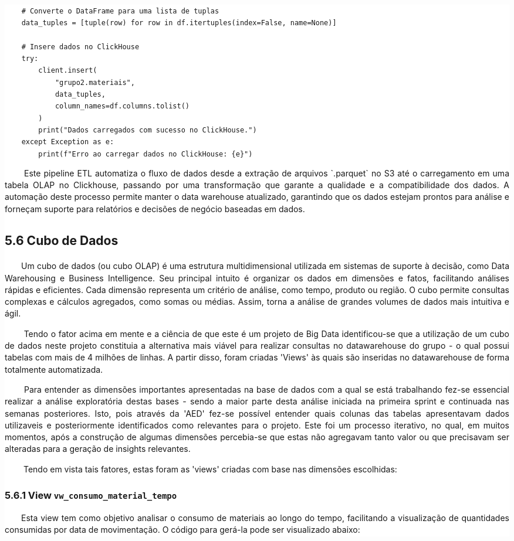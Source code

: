         # Converte o DataFrame para uma lista de tuplas
        data_tuples = [tuple(row) for row in df.itertuples(index=False, name=None)]

        # Insere dados no ClickHouse
        try:
            client.insert(
                "grupo2.materiais", 
                data_tuples, 
                column_names=df.columns.tolist()
            )
            print("Dados carregados com sucesso no ClickHouse.")
        except Exception as e:
            print(f"Erro ao carregar dados no ClickHouse: {e}")

<p align="justify">&emsp;&emsp; Este pipeline ETL automatiza o fluxo de dados desde a extração de arquivos `.parquet` no S3 até o carregamento em uma tabela OLAP no Clickhouse, passando por uma transformação que garante a qualidade e a compatibilidade dos dados. A automação deste processo permite manter o data warehouse atualizado, garantindo que os dados estejam prontos para análise e forneçam suporte para relatórios e decisões de negócio baseadas em dados. </p>


## 5.6 Cubo de Dados

<p style="text-align: justify;">&emsp;&emsp;Um cubo de dados (ou cubo OLAP) é uma estrutura multidimensional utilizada em sistemas de suporte à decisão, como Data Warehousing e Business Intelligence. Seu principal intuito é organizar os dados em dimensões e fatos, facilitando análises rápidas e eficientes. Cada dimensão representa um critério de análise, como tempo, produto ou região. O cubo permite consultas complexas e cálculos agregados, como somas ou médias. Assim, torna a análise de grandes volumes de dados mais intuitiva e ágil.  </p>

<p style="text-align: justify;">&emsp;&emsp; Tendo o fator acima em mente e a ciência de que este é um projeto de Big Data identificou-se que a utilização de um cubo de dados neste projeto constituia a alternativa mais viável para realizar consultas no datawarehouse do grupo - o qual possui tabelas com mais de 4 milhões de linhas. A partir disso, foram criadas 'Views' às quais são inseridas no datawarehouse de forma totalmente automatizada. </p>

<p style="text-align: justify;">&emsp;&emsp; Para entender as dimensões importantes apresentadas na base de dados com a qual se está trabalhando fez-se essencial realizar a análise exploratória destas bases - sendo a maior parte desta análise iniciada na primeira sprint e continuada nas semanas posteriores. Isto, pois através da 'AED' fez-se possível entender quais colunas das tabelas apresentavam dados utilizaveis e posteriormente identificados como relevantes para o projeto. Este foi um processo iterativo, no qual, em muitos momentos, após a construção de algumas dimensões percebia-se que estas não agregavam tanto valor ou que precisavam ser alteradas para a geração de insights relevantes. </p>

<p style="text-align: justify;">&emsp;&emsp; Tendo em vista tais fatores, estas foram as 'views' criadas com base nas dimensões escolhidas: </p>

### 5.6.1 View `vw_consumo_material_tempo`  

<p style="text-align: justify;">&emsp;&emsp;Esta view tem como objetivo analisar o consumo de materiais ao longo do tempo, facilitando a visualização de quantidades consumidas por data de movimentação. O código para gerá-la pode ser visualizado abaixo:</p>
